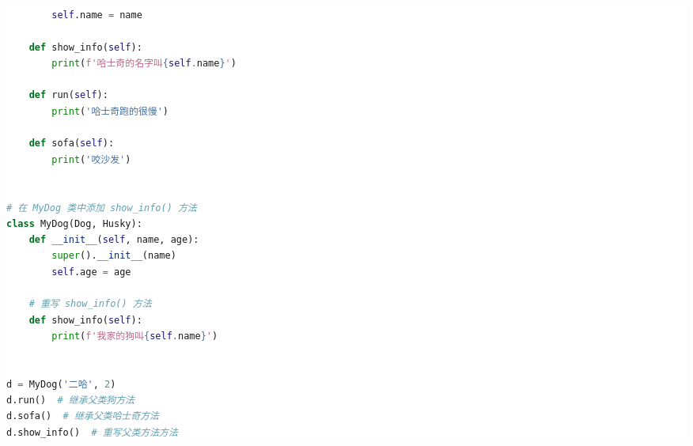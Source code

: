 ```python
        self.name = name

    def show_info(self):
        print(f'哈士奇的名字叫{self.name}')

    def run(self):
        print('哈士奇跑的很慢')

    def sofa(self):
        print('咬沙发')


# 在 MyDog 类中添加 show_info() 方法
class MyDog(Dog, Husky):
    def __init__(self, name, age):
        super().__init__(name)
        self.age = age

    # 重写 show_info() 方法
    def show_info(self):
        print(f'我家的狗叫{self.name}')


d = MyDog('二哈', 2)
d.run()  # 继承父类狗方法
d.sofa()  # 继承父类哈士奇方法
d.show_info()  # 重写父类方法方法
```